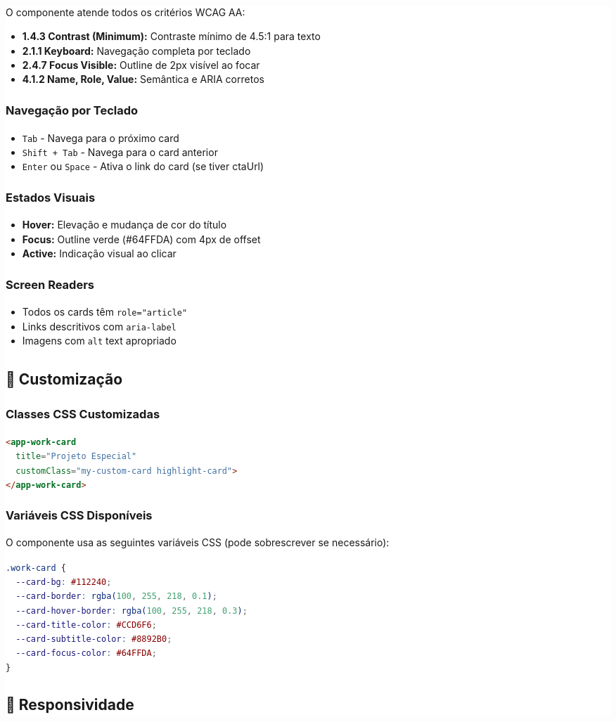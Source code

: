 O componente atende todos os critérios WCAG AA:

- **1.4.3 Contrast (Minimum):** Contraste mínimo de 4.5:1 para texto
- **2.1.1 Keyboard:** Navegação completa por teclado
- **2.4.7 Focus Visible:** Outline de 2px visível ao focar
- **4.1.2 Name, Role, Value:** Semântica e ARIA corretos

### Navegação por Teclado

- `Tab` - Navega para o próximo card
- `Shift + Tab` - Navega para o card anterior
- `Enter` ou `Space` - Ativa o link do card (se tiver ctaUrl)

### Estados Visuais

- **Hover:** Elevação e mudança de cor do título
- **Focus:** Outline verde (#64FFDA) com 4px de offset
- **Active:** Indicação visual ao clicar

### Screen Readers

- Todos os cards têm `role="article"`
- Links descritivos com `aria-label`
- Imagens com `alt` text apropriado

## 🎨 Customização

### Classes CSS Customizadas

```html
<app-work-card
  title="Projeto Especial"
  customClass="my-custom-card highlight-card">
</app-work-card>
```

### Variáveis CSS Disponíveis

O componente usa as seguintes variáveis CSS (pode sobrescrever se necessário):

```css
.work-card {
  --card-bg: #112240;
  --card-border: rgba(100, 255, 218, 0.1);
  --card-hover-border: rgba(100, 255, 218, 0.3);
  --card-title-color: #CCD6F6;
  --card-subtitle-color: #8892B0;
  --card-focus-color: #64FFDA;
}
```

## 📱 Responsividade
